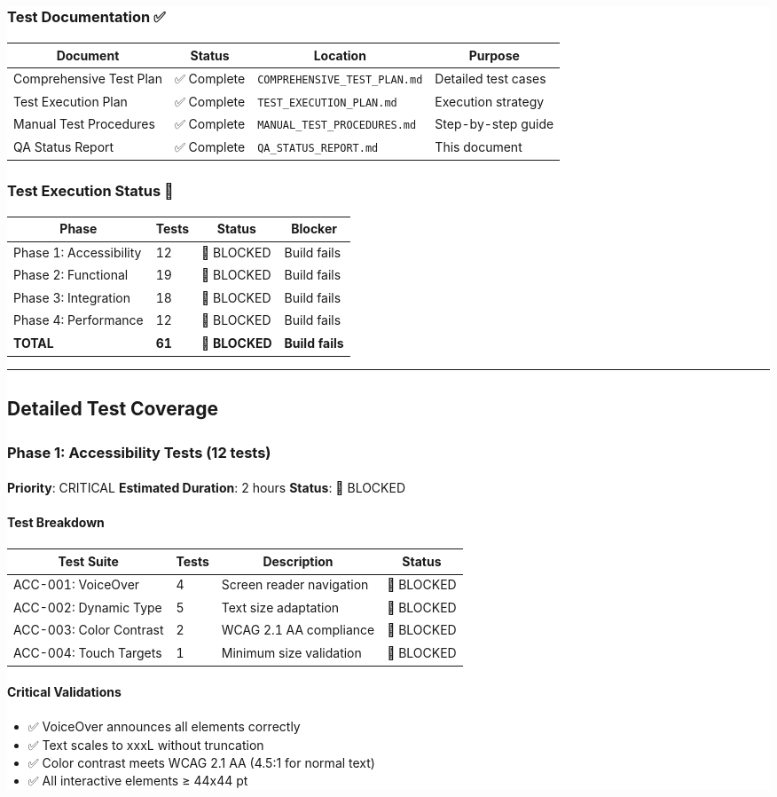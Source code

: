 ### Test Documentation ✅

| Document | Status | Location | Purpose |
|----------|--------|----------|---------|
| Comprehensive Test Plan | ✅ Complete | `COMPREHENSIVE_TEST_PLAN.md` | Detailed test cases |
| Test Execution Plan | ✅ Complete | `TEST_EXECUTION_PLAN.md` | Execution strategy |
| Manual Test Procedures | ✅ Complete | `MANUAL_TEST_PROCEDURES.md` | Step-by-step guide |
| QA Status Report | ✅ Complete | `QA_STATUS_REPORT.md` | This document |

### Test Execution Status 🔴

| Phase | Tests | Status | Blocker |
|-------|-------|--------|---------|
| Phase 1: Accessibility | 12 | 🔴 BLOCKED | Build fails |
| Phase 2: Functional | 19 | 🔴 BLOCKED | Build fails |
| Phase 3: Integration | 18 | 🔴 BLOCKED | Build fails |
| Phase 4: Performance | 12 | 🔴 BLOCKED | Build fails |
| **TOTAL** | **61** | **🔴 BLOCKED** | **Build fails** |

---

## Detailed Test Coverage

### Phase 1: Accessibility Tests (12 tests)

**Priority**: CRITICAL
**Estimated Duration**: 2 hours
**Status**: 🔴 BLOCKED

#### Test Breakdown

| Test Suite | Tests | Description | Status |
|------------|-------|-------------|--------|
| ACC-001: VoiceOver | 4 | Screen reader navigation | 🔴 BLOCKED |
| ACC-002: Dynamic Type | 5 | Text size adaptation | 🔴 BLOCKED |
| ACC-003: Color Contrast | 2 | WCAG 2.1 AA compliance | 🔴 BLOCKED |
| ACC-004: Touch Targets | 1 | Minimum size validation | 🔴 BLOCKED |

#### Critical Validations

- ✅ VoiceOver announces all elements correctly
- ✅ Text scales to xxxL without truncation
- ✅ Color contrast meets WCAG 2.1 AA (4.5:1 for normal text)
- ✅ All interactive elements ≥ 44x44 pt
